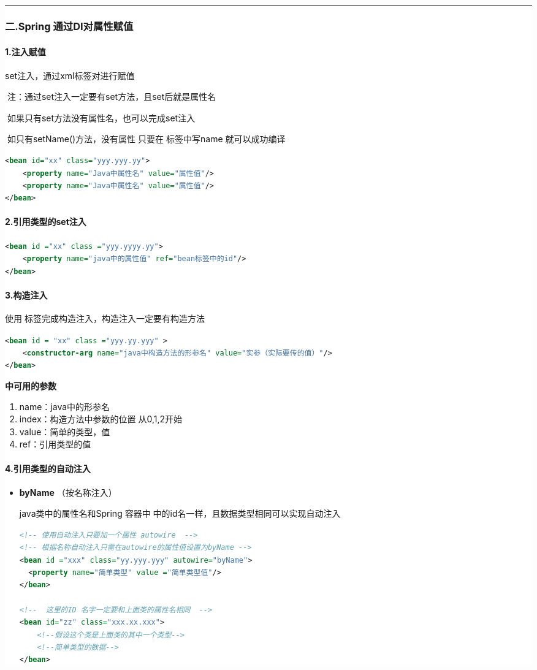 ****



### 二.Spring 通过DI对属性赋值

#### 1.注入赋值

set注入，通过xml标签对进行赋值

​	注：通过set注入一定要有set方法，且set后就是属性名

​			如果只有set方法没有属性名，也可以完成set注入  

​					如只有setName()方法，没有属性 只要在<property> 标签中写name 就可以成功编译

```xml
<bean id="xx" class="yyy.yyy.yy">
	<property name="Java中属性名" value="属性值"/>
 	<property name="Java中属性名" value="属性值"/>
</bean>
```



#### 2.引用类型的set注入

```xml
<bean id ="xx" class ="yyy.yyyy.yy">
	<property name="java中的属性值" ref="bean标签中的id"/>
</bean>
```



#### 3.构造注入

使用<constructor-arg> 标签完成构造注入，构造注入一定要有构造方法

```xml
<bean id = "xx" class ="yyy.yy.yyy" >
	<constructor-arg name="java中构造方法的形参名" value="实参（实际要传的值）"/>
</bean>
```

**<constructor-arg> 中可用的参数**

1. name：java中的形参名
2. index：构造方法中参数的位置  从0,1,2开始
3. value：简单的类型，值
4. ref：引用类型的值



#### 4.引用类型的自动注入

- **byName**  （按名称注入）

  java类中的属性名和Spring 容器中<bean> 中的id名一样，且数据类型相同可以实现自动注入

  ```xml
  <!-- 使用自动注入只要加一个属性 autowire  -->
  <!-- 根据名称自动注入只需在autowire的属性值设置为byName -->
  <bean id ="xxx" class="yy.yyy.yyy" autowire="byName">
  	<property name="简单类型" value ="简单类型值"/>
  </bean>
  
  <!--  这里的ID 名字一定要和上面类的属性名相同  -->
  <bean id="zz" class="xxx.xx.xxx">
      <!--假设这个类是上面类的其中一个类型-->
      <!--简单类型的数据-->
  </bean>
  ```
